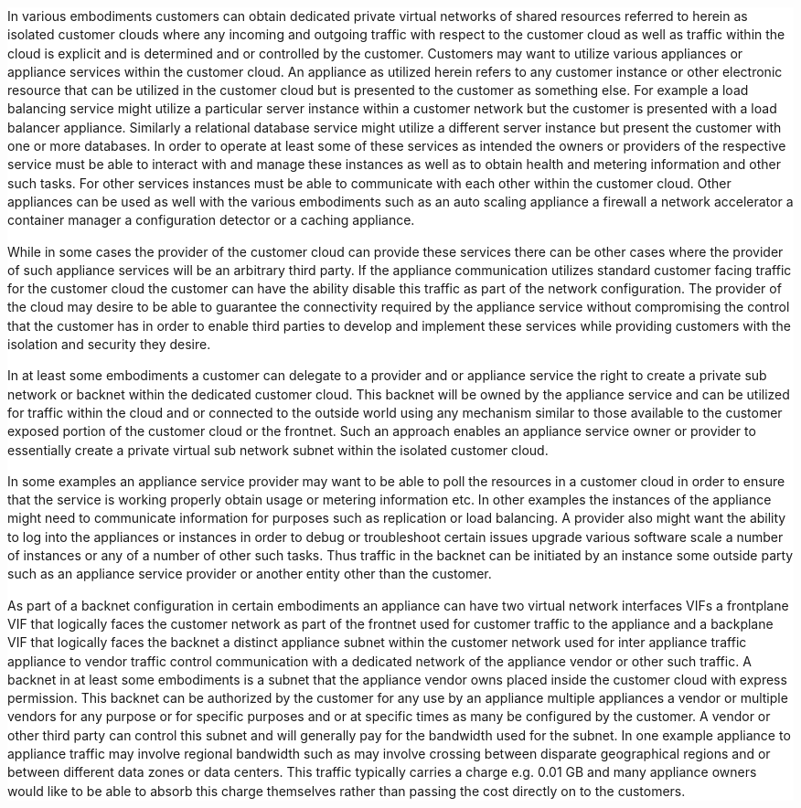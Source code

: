 In various embodiments customers can obtain dedicated private virtual networks of shared resources referred to herein as isolated customer clouds where any incoming and outgoing traffic with respect to the customer cloud as well as traffic within the cloud is explicit and is determined and or controlled by the customer. Customers may want to utilize various appliances or appliance services within the customer cloud. An appliance as utilized herein refers to any customer instance or other electronic resource that can be utilized in the customer cloud but is presented to the customer as something else. For example a load balancing service might utilize a particular server instance within a customer network but the customer is presented with a load balancer appliance. Similarly a relational database service might utilize a different server instance but present the customer with one or more databases. In order to operate at least some of these services as intended the owners or providers of the respective service must be able to interact with and manage these instances as well as to obtain health and metering information and other such tasks. For other services instances must be able to communicate with each other within the customer cloud. Other appliances can be used as well with the various embodiments such as an auto scaling appliance a firewall a network accelerator a container manager a configuration detector or a caching appliance.

While in some cases the provider of the customer cloud can provide these services there can be other cases where the provider of such appliance services will be an arbitrary third party. If the appliance communication utilizes standard customer facing traffic for the customer cloud the customer can have the ability disable this traffic as part of the network configuration. The provider of the cloud may desire to be able to guarantee the connectivity required by the appliance service without compromising the control that the customer has in order to enable third parties to develop and implement these services while providing customers with the isolation and security they desire.

In at least some embodiments a customer can delegate to a provider and or appliance service the right to create a private sub network or backnet within the dedicated customer cloud. This backnet will be owned by the appliance service and can be utilized for traffic within the cloud and or connected to the outside world using any mechanism similar to those available to the customer exposed portion of the customer cloud or the frontnet. Such an approach enables an appliance service owner or provider to essentially create a private virtual sub network subnet within the isolated customer cloud.

In some examples an appliance service provider may want to be able to poll the resources in a customer cloud in order to ensure that the service is working properly obtain usage or metering information etc. In other examples the instances of the appliance might need to communicate information for purposes such as replication or load balancing. A provider also might want the ability to log into the appliances or instances in order to debug or troubleshoot certain issues upgrade various software scale a number of instances or any of a number of other such tasks. Thus traffic in the backnet can be initiated by an instance some outside party such as an appliance service provider or another entity other than the customer.

As part of a backnet configuration in certain embodiments an appliance can have two virtual network interfaces VIFs a frontplane VIF that logically faces the customer network as part of the frontnet used for customer traffic to the appliance and a backplane VIF that logically faces the backnet a distinct appliance subnet within the customer network used for inter appliance traffic appliance to vendor traffic control communication with a dedicated network of the appliance vendor or other such traffic. A backnet in at least some embodiments is a subnet that the appliance vendor owns placed inside the customer cloud with express permission. This backnet can be authorized by the customer for any use by an appliance multiple appliances a vendor or multiple vendors for any purpose or for specific purposes and or at specific times as many be configured by the customer. A vendor or other third party can control this subnet and will generally pay for the bandwidth used for the subnet. In one example appliance to appliance traffic may involve regional bandwidth such as may involve crossing between disparate geographical regions and or between different data zones or data centers. This traffic typically carries a charge e.g. 0.01 GB and many appliance owners would like to be able to absorb this charge themselves rather than passing the cost directly on to the customers.
